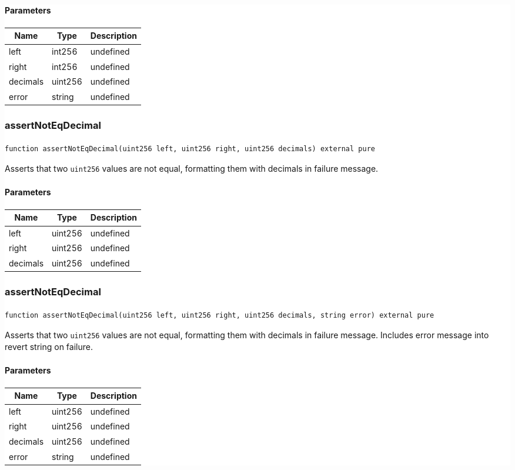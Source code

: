 

#### Parameters

| Name | Type | Description |
|---|---|---|
| left | int256 | undefined |
| right | int256 | undefined |
| decimals | uint256 | undefined |
| error | string | undefined |

### assertNotEqDecimal

```solidity
function assertNotEqDecimal(uint256 left, uint256 right, uint256 decimals) external pure
```

Asserts that two `uint256` values are not equal, formatting them with decimals in failure message.



#### Parameters

| Name | Type | Description |
|---|---|---|
| left | uint256 | undefined |
| right | uint256 | undefined |
| decimals | uint256 | undefined |

### assertNotEqDecimal

```solidity
function assertNotEqDecimal(uint256 left, uint256 right, uint256 decimals, string error) external pure
```

Asserts that two `uint256` values are not equal, formatting them with decimals in failure message. Includes error message into revert string on failure.



#### Parameters

| Name | Type | Description |
|---|---|---|
| left | uint256 | undefined |
| right | uint256 | undefined |
| decimals | uint256 | undefined |
| error | string | undefined |
